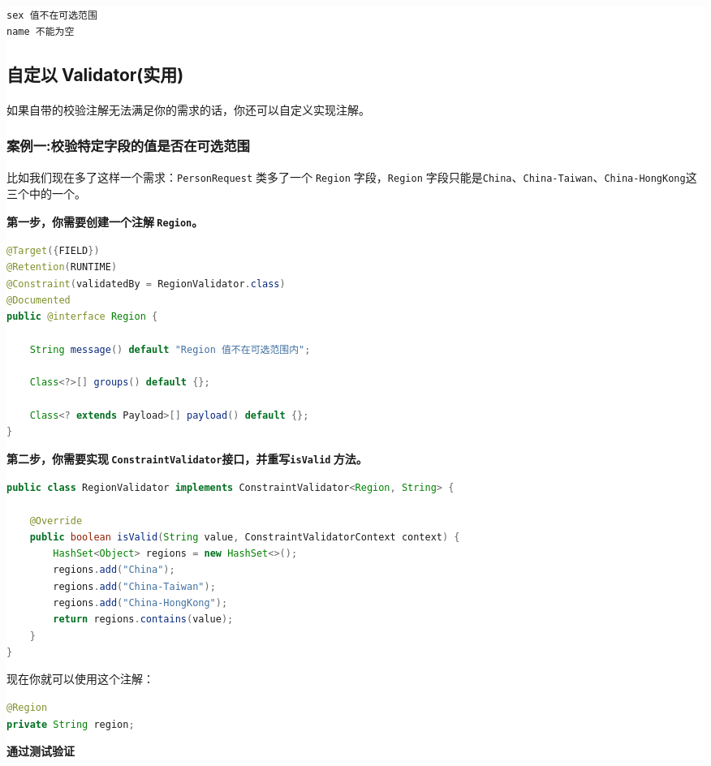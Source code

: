 ```
sex 值不在可选范围
name 不能为空
```

## 自定以 Validator(实用)

如果自带的校验注解无法满足你的需求的话，你还可以自定义实现注解。

### 案例一:校验特定字段的值是否在可选范围

比如我们现在多了这样一个需求：`PersonRequest` 类多了一个 `Region` 字段，`Region` 字段只能是`China`、`China-Taiwan`、`China-HongKong`这三个中的一个。

**第一步，你需要创建一个注解 `Region`。**

```java
@Target({FIELD})
@Retention(RUNTIME)
@Constraint(validatedBy = RegionValidator.class)
@Documented
public @interface Region {

    String message() default "Region 值不在可选范围内";

    Class<?>[] groups() default {};

    Class<? extends Payload>[] payload() default {};
}
```

**第二步，你需要实现 `ConstraintValidator`接口，并重写`isValid` 方法。**

```java
public class RegionValidator implements ConstraintValidator<Region, String> {

    @Override
    public boolean isValid(String value, ConstraintValidatorContext context) {
        HashSet<Object> regions = new HashSet<>();
        regions.add("China");
        regions.add("China-Taiwan");
        regions.add("China-HongKong");
        return regions.contains(value);
    }
}
```

现在你就可以使用这个注解：

```java
@Region
private String region;
```

**通过测试验证**
